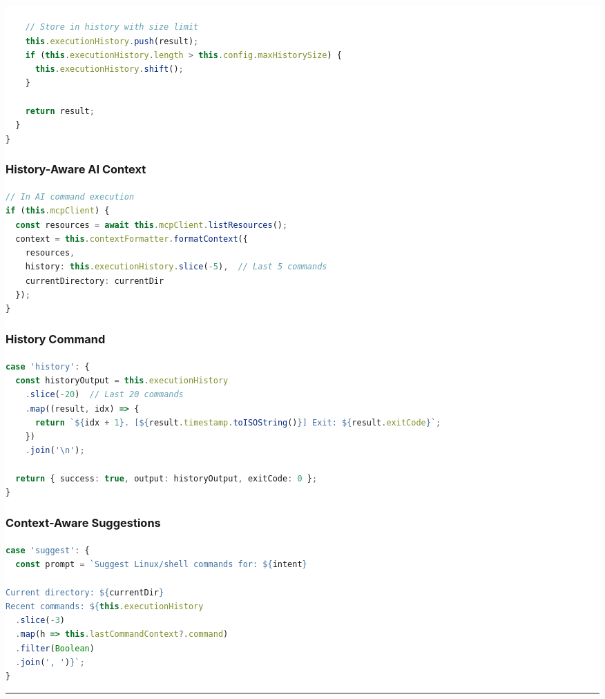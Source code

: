 ```typescript

    // Store in history with size limit
    this.executionHistory.push(result);
    if (this.executionHistory.length > this.config.maxHistorySize) {
      this.executionHistory.shift();
    }

    return result;
  }
}
```

### History-Aware AI Context

```typescript
// In AI command execution
if (this.mcpClient) {
  const resources = await this.mcpClient.listResources();
  context = this.contextFormatter.formatContext({
    resources,
    history: this.executionHistory.slice(-5),  // Last 5 commands
    currentDirectory: currentDir
  });
}
```

### History Command

```typescript
case 'history': {
  const historyOutput = this.executionHistory
    .slice(-20)  // Last 20 commands
    .map((result, idx) => {
      return `${idx + 1}. [${result.timestamp.toISOString()}] Exit: ${result.exitCode}`;
    })
    .join('\n');

  return { success: true, output: historyOutput, exitCode: 0 };
}
```

### Context-Aware Suggestions

```typescript
case 'suggest': {
  const prompt = `Suggest Linux/shell commands for: ${intent}

Current directory: ${currentDir}
Recent commands: ${this.executionHistory
  .slice(-3)
  .map(h => this.lastCommandContext?.command)
  .filter(Boolean)
  .join(', ')}`;
}
```

---